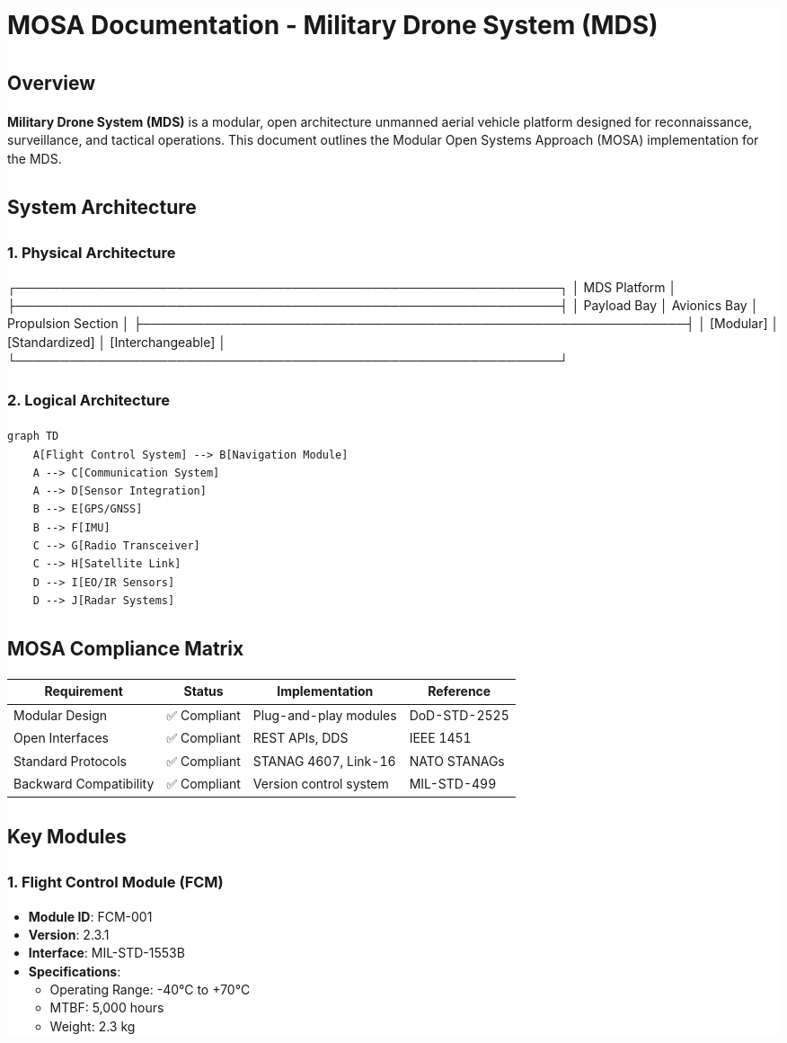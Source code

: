 # MOSA Documentation - Military Drone System (MDS)

## Overview
**Military Drone System (MDS)** is a modular, open architecture unmanned aerial vehicle platform designed for reconnaissance, surveillance, and tactical operations. This document outlines the Modular Open Systems Approach (MOSA) implementation for the MDS.

## System Architecture

### 1. Physical Architecture

┌─────────────────────────────────────────────────────────────┐
│                    MDS Platform                             │
├─────────────────────────────────────────────────────────────┤
│  Payload Bay     │  Avionics Bay    │  Propulsion Section   │
├─────────────────────────────────────────────────────────────┤
│  [Modular]       │  [Standardized]  │  [Interchangeable]    │
└─────────────────────────────────────────────────────────────┘

### 2. Logical Architecture

```mermaid
graph TD
    A[Flight Control System] --> B[Navigation Module]
    A --> C[Communication System]
    A --> D[Sensor Integration]
    B --> E[GPS/GNSS]
    B --> F[IMU]
    C --> G[Radio Transceiver]
    C --> H[Satellite Link]
    D --> I[EO/IR Sensors]
    D --> J[Radar Systems]
```

## MOSA Compliance Matrix

| Requirement | Status | Implementation | Reference |
|-------------|--------|----------------|-----------|
| Modular Design | ✅ Compliant | Plug-and-play modules | DoD-STD-2525 |
| Open Interfaces | ✅ Compliant | REST APIs, DDS | IEEE 1451 |
| Standard Protocols | ✅ Compliant | STANAG 4607, Link-16 | NATO STANAGs |
| Backward Compatibility | ✅ Compliant | Version control system | MIL-STD-499 |

## Key Modules

### 1. Flight Control Module (FCM)
- **Module ID**: FCM-001
- **Version**: 2.3.1
- **Interface**: MIL-STD-1553B
- **Specifications**: 
  - Operating Range: -40°C to +70°C
  - MTBF: 5,000 hours
  - Weight: 2.3 kg

